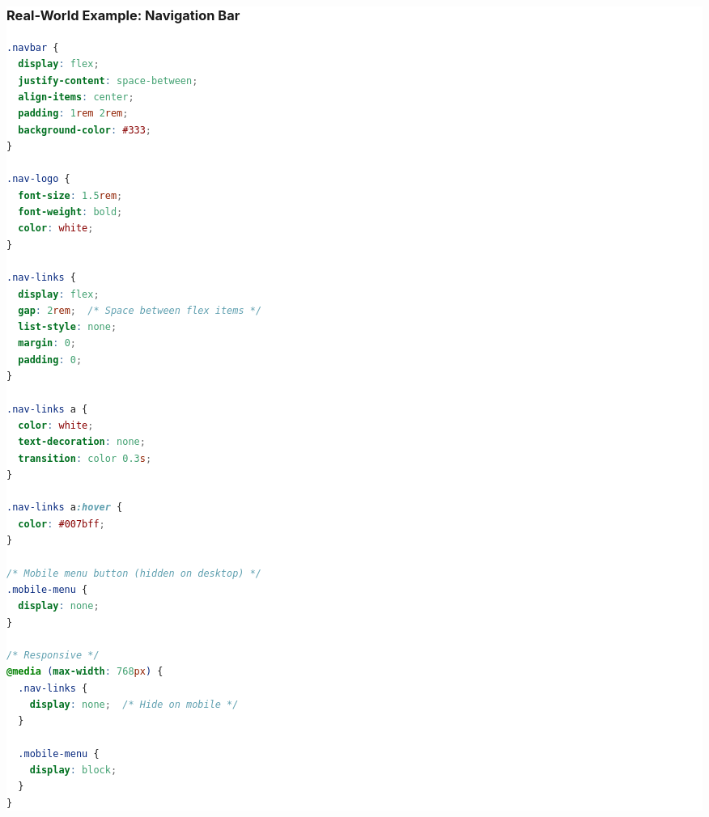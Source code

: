 ### Real-World Example: Navigation Bar

```css
.navbar {
  display: flex;
  justify-content: space-between;
  align-items: center;
  padding: 1rem 2rem;
  background-color: #333;
}

.nav-logo {
  font-size: 1.5rem;
  font-weight: bold;
  color: white;
}

.nav-links {
  display: flex;
  gap: 2rem;  /* Space between flex items */
  list-style: none;
  margin: 0;
  padding: 0;
}

.nav-links a {
  color: white;
  text-decoration: none;
  transition: color 0.3s;
}

.nav-links a:hover {
  color: #007bff;
}

/* Mobile menu button (hidden on desktop) */
.mobile-menu {
  display: none;
}

/* Responsive */
@media (max-width: 768px) {
  .nav-links {
    display: none;  /* Hide on mobile */
  }
  
  .mobile-menu {
    display: block;
  }
}
```
